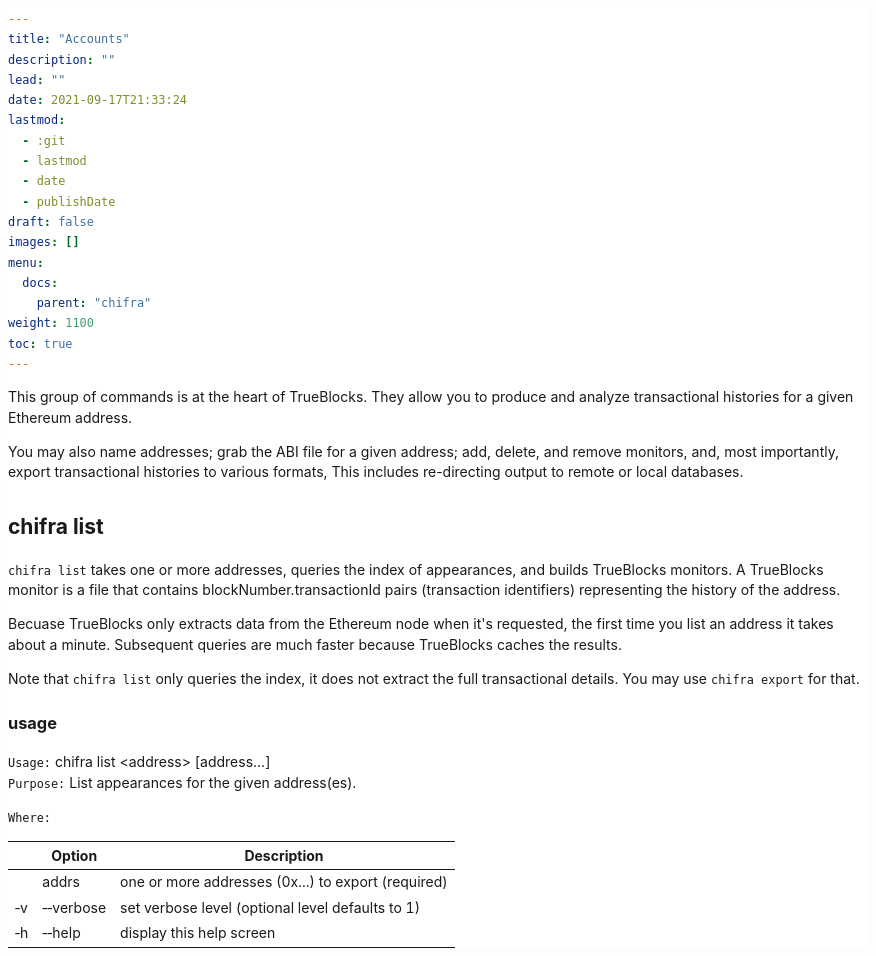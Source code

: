 ```yaml
---
title: "Accounts"
description: ""
lead: ""
date: 2021-09-17T21:33:24
lastmod:
  - :git
  - lastmod
  - date
  - publishDate
draft: false
images: []
menu:
  docs:
    parent: "chifra"
weight: 1100
toc: true
---
```

This group of commands is at the heart of TrueBlocks. They allow you to produce and analyze transactional histories for a given Ethereum address.

You may also name addresses; grab the ABI file for a given address; add, delete, and remove monitors, and, most importantly, export transactional histories to various formats,
This includes re-directing output to remote or local databases.
## chifra list

`chifra list` takes one or more addresses, queries the index of appearances, and builds TrueBlocks monitors. A TrueBlocks monitor is a file that contains blockNumber.transactionId pairs (transaction identifiers) representing the history of the address.

Becuase TrueBlocks only extracts data from the Ethereum node when it's requested, the first time you list an address it takes about a minute. Subsequent queries are much faster because TrueBlocks caches the results.

Note that `chifra list` only queries the index, it does not extract the full transactional details. You may use `chifra export` for that.

### usage

`Usage:`    chifra list &lt;address&gt; [address...]  
`Purpose:`  List appearances for the given address(es).

`Where:`

|          | Option                | Description                                        |
| -------- | --------------------- | -------------------------------------------------- |
|          | addrs                 | one or more addresses (0x...) to export (required) |
| &#8208;v | &#8208;&#8208;verbose | set verbose level (optional level defaults to 1)   |
| &#8208;h | &#8208;&#8208;help    | display this help screen                           |
